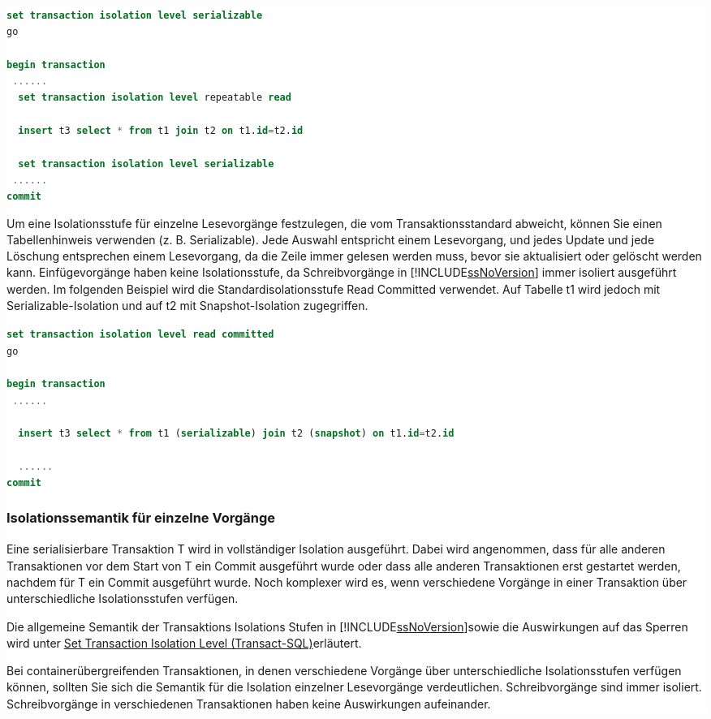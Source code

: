 ```sql  
set transaction isolation level serializable  
go  
  
begin transaction  
 ......  
  set transaction isolation level repeatable read  
  
  insert t3 select * from t1 join t2 on t1.id=t2.id  
  
  set transaction isolation level serializable  
 ......  
commit  
```  
  
 Um eine Isolationsstufe für einzelne Lesevorgänge festzulegen, die vom Transaktionsstandard abweicht, können Sie einen Tabellenhinweis verwenden (z. B. Serializable). Jede Auswahl entspricht einem Lesevorgang, und jedes Update und jede Löschung entsprechen einem Lesevorgang, da die Zeile immer gelesen werden muss, bevor sie aktualisiert oder gelöscht werden kann. Einfügevorgänge haben keine Isolationsstufe, da Schreibvorgänge in [!INCLUDE[ssNoVersion](../includes/ssnoversion-md.md)] immer isoliert ausgeführt werden. Im folgenden Beispiel wird die Standardisolationsstufe Read Committed verwendet. Auf Tabelle t1 wird jedoch mit Serializable-Isolation und auf t2 mit Snapshot-Isolation zugegriffen.  
  
```sql  
set transaction isolation level read committed  
go  
  
begin transaction  
 ......  
  
  insert t3 select * from t1 (serializable) join t2 (snapshot) on t1.id=t2.id  
  
  ......  
commit  
```  
  
### <a name="isolation-semantics-for-individual-operations"></a>Isolationssemantik für einzelne Vorgänge  
 Eine serialisierbare Transaktion T wird in vollständiger Isolation ausgeführt. Dabei wird angenommen, dass für alle anderen Transaktionen vor dem Start von T ein Commit ausgeführt wurde oder dass alle anderen Transaktionen erst gestartet werden, nachdem für T ein Commit ausgeführt wurde. Noch komplexer wird es, wenn verschiedene Vorgänge in einer Transaktion über unterschiedliche Isolationsstufen verfügen.  
  
 Die allgemeine Semantik der Transaktions Isolations Stufen in [!INCLUDE[ssNoVersion](../includes/ssnoversion-md.md)]sowie die Auswirkungen auf das Sperren wird unter [Set Transaction Isolation Level &#40;Transact-SQL&#41;](/sql/t-sql/statements/set-transaction-isolation-level-transact-sql)erläutert.  
  
 Bei containerübergreifenden Transaktionen, in denen verschiedene Vorgänge über unterschiedliche Isolationsstufen verfügen können, sollten Sie sich die Semantik für die Isolation einzelner Lesevorgänge verdeutlichen. Schreibvorgänge sind immer isoliert. Schreibvorgänge in verschiedenen Transaktionen haben keine Auswirkungen aufeinander.  
  